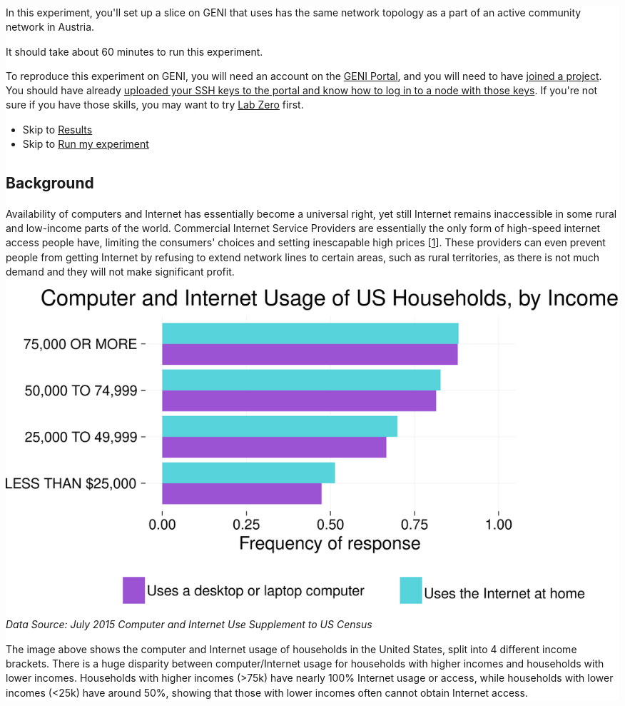 In this experiment, you'll set up a slice on GENI that uses has the same network topology as a part of an active community network in Austria. 

It should take about 60 minutes to run this experiment.

To reproduce this experiment on GENI, you will need an account on the [GENI Portal](http://groups.geni.net/geni/wiki/SignMeUp), and you will need to have [joined a project](http://groups.geni.net/geni/wiki/JoinAProject). You should have already [uploaded your SSH keys to the portal and know how to log in to a node with those keys](http://groups.geni.net/geni/wiki/HowTo/LoginToNodes). If you're not sure if you have those skills, you may want to try [Lab Zero](http://tinyurl.com/geni-labzero) first.

* Skip to [Results](#results)
* Skip to [Run my experiment](#runmyexperiment)


## Background

Availability of computers and Internet has essentially become a universal right, yet still Internet remains inaccessible in some rural and low-income parts of the world. Commercial Internet Service Providers are essentially the only form of high-speed internet access people have, limiting the consumers' choices and setting inescapable high prices [[1](#references)]. These providers can even prevent people from getting Internet by refusing to extend network lines to certain areas, such as rural territories, as there is not much demand and they will not make significant profit. 

![Internet Use by Income](/blog/content/images/2016/09/internet-use-by-income.svg)

_Data Source: July 2015 Computer and Internet Use Supplement to US Census_

The image above shows the computer and Internet usage of households in the United States, split into 4 different income brackets. There is a huge disparity between computer/Internet usage for households with higher incomes and households with lower incomes. Households with higher incomes (>75k) have nearly 100% Internet usage or access, while households with lower incomes (<25k) have around 50%, showing that those with lower incomes often cannot obtain Internet access.
